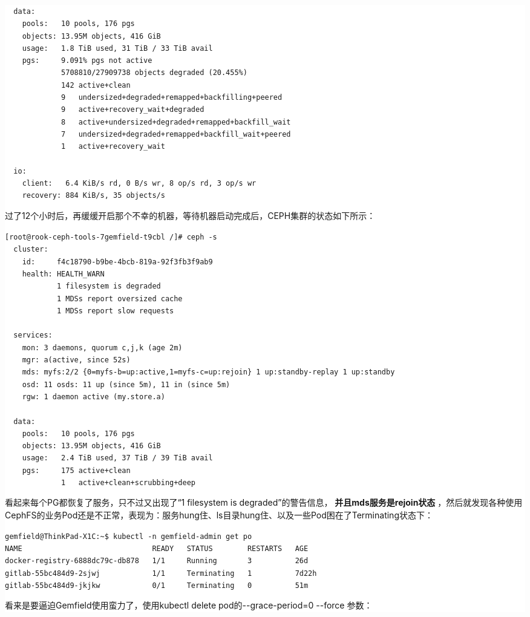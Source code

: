       data:
        pools:   10 pools, 176 pgs
        objects: 13.95M objects, 416 GiB
        usage:   1.8 TiB used, 31 TiB / 33 TiB avail
        pgs:     9.091% pgs not active
                 5708810/27909738 objects degraded (20.455%)
                 142 active+clean
                 9   undersized+degraded+remapped+backfilling+peered
                 9   active+recovery_wait+degraded
                 8   active+undersized+degraded+remapped+backfill_wait
                 7   undersized+degraded+remapped+backfill_wait+peered
                 1   active+recovery_wait
    
      io:
        client:   6.4 KiB/s rd, 0 B/s wr, 8 op/s rd, 3 op/s wr
        recovery: 884 KiB/s, 35 objects/s

过了12个小时后，再缓缓开启那个不幸的机器，等待机器启动完成后，CEPH集群的状态如下所示：

    
    
    [root@rook-ceph-tools-7gemfield-t9cbl /]# ceph -s
      cluster:
        id:     f4c18790-b9be-4bcb-819a-92f3fb3f9ab9
        health: HEALTH_WARN
                1 filesystem is degraded
                1 MDSs report oversized cache
                1 MDSs report slow requests
     
      services:
        mon: 3 daemons, quorum c,j,k (age 2m)
        mgr: a(active, since 52s)
        mds: myfs:2/2 {0=myfs-b=up:active,1=myfs-c=up:rejoin} 1 up:standby-replay 1 up:standby
        osd: 11 osds: 11 up (since 5m), 11 in (since 5m)
        rgw: 1 daemon active (my.store.a)
     
      data:
        pools:   10 pools, 176 pgs
        objects: 13.95M objects, 416 GiB
        usage:   2.4 TiB used, 37 TiB / 39 TiB avail
        pgs:     175 active+clean
                 1   active+clean+scrubbing+deep

看起来每个PG都恢复了服务，只不过又出现了“1 filesystem is degraded”的警告信息， **并且mds服务是rejoin状态**
，然后就发现各种使用CephFS的业务Pod还是不正常，表现为：服务hung住、ls目录hung住、以及一些Pod困在了Terminating状态下：

    
    
    gemfield@ThinkPad-X1C:~$ kubectl -n gemfield-admin get po
    NAME                              READY   STATUS        RESTARTS   AGE
    docker-registry-6888dc79c-db878   1/1     Running       3          26d
    gitlab-55bc484d9-2sjwj            1/1     Terminating   1          7d22h
    gitlab-55bc484d9-jkjkw            0/1     Terminating   0          51m

看来是要逼迫Gemfield使用蛮力了，使用kubectl delete pod的--grace-period=0 --force 参数：

    